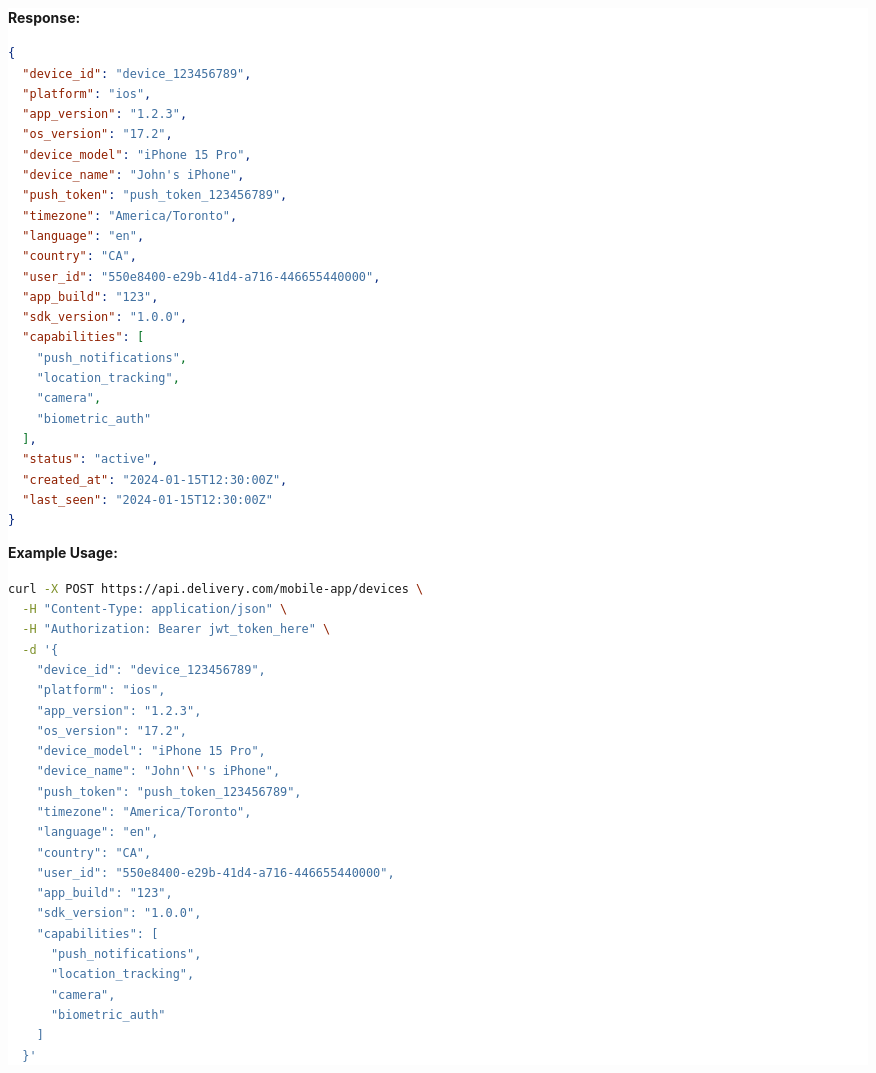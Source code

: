 **Response:**
```json
{
  "device_id": "device_123456789",
  "platform": "ios",
  "app_version": "1.2.3",
  "os_version": "17.2",
  "device_model": "iPhone 15 Pro",
  "device_name": "John's iPhone",
  "push_token": "push_token_123456789",
  "timezone": "America/Toronto",
  "language": "en",
  "country": "CA",
  "user_id": "550e8400-e29b-41d4-a716-446655440000",
  "app_build": "123",
  "sdk_version": "1.0.0",
  "capabilities": [
    "push_notifications",
    "location_tracking",
    "camera",
    "biometric_auth"
  ],
  "status": "active",
  "created_at": "2024-01-15T12:30:00Z",
  "last_seen": "2024-01-15T12:30:00Z"
}
```

**Example Usage:**
```bash
curl -X POST https://api.delivery.com/mobile-app/devices \
  -H "Content-Type: application/json" \
  -H "Authorization: Bearer jwt_token_here" \
  -d '{
    "device_id": "device_123456789",
    "platform": "ios",
    "app_version": "1.2.3",
    "os_version": "17.2",
    "device_model": "iPhone 15 Pro",
    "device_name": "John'\''s iPhone",
    "push_token": "push_token_123456789",
    "timezone": "America/Toronto",
    "language": "en",
    "country": "CA",
    "user_id": "550e8400-e29b-41d4-a716-446655440000",
    "app_build": "123",
    "sdk_version": "1.0.0",
    "capabilities": [
      "push_notifications",
      "location_tracking",
      "camera",
      "biometric_auth"
    ]
  }'
```
